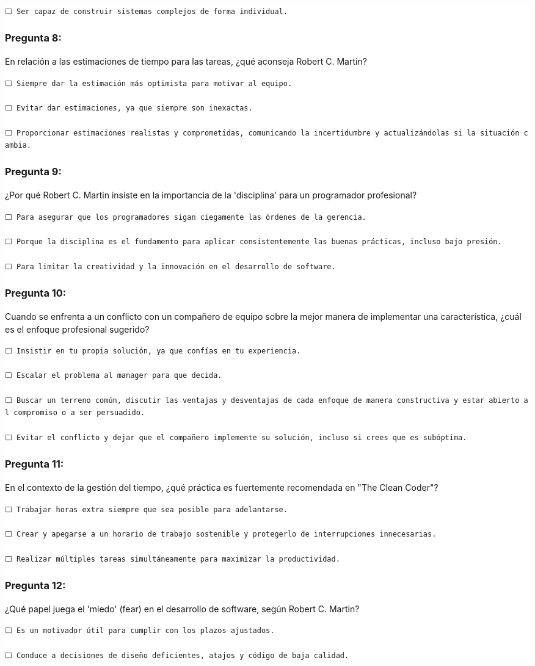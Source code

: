     ⬜ Ser capaz de construir sistemas complejos de forma individual.

### Pregunta 8:

En relación a las estimaciones de tiempo para las tareas, ¿qué aconseja Robert C. Martin?

    ⬜ Siempre dar la estimación más optimista para motivar al equipo.

    ⬜ Evitar dar estimaciones, ya que siempre son inexactas.

    ⬜ Proporcionar estimaciones realistas y comprometidas, comunicando la incertidumbre y actualizándolas si la situación cambia.

### Pregunta 9:

¿Por qué Robert C. Martin insiste en la importancia de la 'disciplina' para un programador profesional?

    ⬜ Para asegurar que los programadores sigan ciegamente las órdenes de la gerencia.

    ⬜ Porque la disciplina es el fundamento para aplicar consistentemente las buenas prácticas, incluso bajo presión.

    ⬜ Para limitar la creatividad y la innovación en el desarrollo de software.

### Pregunta 10:

Cuando se enfrenta a un conflicto con un compañero de equipo sobre la mejor manera de implementar una característica, ¿cuál es el enfoque profesional sugerido?

    ⬜ Insistir en tu propia solución, ya que confías en tu experiencia.

    ⬜ Escalar el problema al manager para que decida.

    ⬜ Buscar un terreno común, discutir las ventajas y desventajas de cada enfoque de manera constructiva y estar abierto al compromiso o a ser persuadido.

    ⬜ Evitar el conflicto y dejar que el compañero implemente su solución, incluso si crees que es subóptima.

###  Pregunta 11:

En el contexto de la gestión del tiempo, ¿qué práctica es fuertemente recomendada en "The Clean Coder"?

    ⬜ Trabajar horas extra siempre que sea posible para adelantarse.

    ⬜ Crear y apegarse a un horario de trabajo sostenible y protegerlo de interrupciones innecesarias.

    ⬜ Realizar múltiples tareas simultáneamente para maximizar la productividad.

### Pregunta 12:

¿Qué papel juega el 'miedo' (fear) en el desarrollo de software, según Robert C. Martin?

    ⬜ Es un motivador útil para cumplir con los plazos ajustados.

    ⬜ Conduce a decisiones de diseño deficientes, atajos y código de baja calidad.
